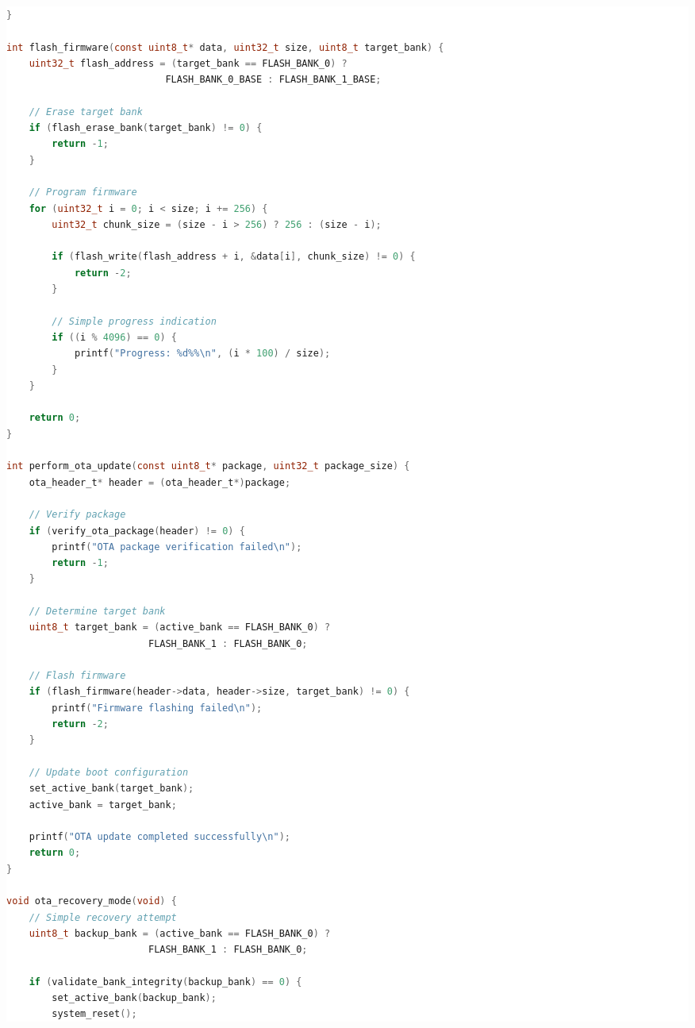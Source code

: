```c
}

int flash_firmware(const uint8_t* data, uint32_t size, uint8_t target_bank) {
    uint32_t flash_address = (target_bank == FLASH_BANK_0) ? 
                            FLASH_BANK_0_BASE : FLASH_BANK_1_BASE;
    
    // Erase target bank
    if (flash_erase_bank(target_bank) != 0) {
        return -1;
    }
    
    // Program firmware
    for (uint32_t i = 0; i < size; i += 256) {
        uint32_t chunk_size = (size - i > 256) ? 256 : (size - i);
        
        if (flash_write(flash_address + i, &data[i], chunk_size) != 0) {
            return -2;
        }
        
        // Simple progress indication
        if ((i % 4096) == 0) {
            printf("Progress: %d%%\n", (i * 100) / size);
        }
    }
    
    return 0;
}

int perform_ota_update(const uint8_t* package, uint32_t package_size) {
    ota_header_t* header = (ota_header_t*)package;
    
    // Verify package
    if (verify_ota_package(header) != 0) {
        printf("OTA package verification failed\n");
        return -1;
    }
    
    // Determine target bank
    uint8_t target_bank = (active_bank == FLASH_BANK_0) ? 
                         FLASH_BANK_1 : FLASH_BANK_0;
    
    // Flash firmware
    if (flash_firmware(header->data, header->size, target_bank) != 0) {
        printf("Firmware flashing failed\n");
        return -2;
    }
    
    // Update boot configuration
    set_active_bank(target_bank);
    active_bank = target_bank;
    
    printf("OTA update completed successfully\n");
    return 0;
}

void ota_recovery_mode(void) {
    // Simple recovery attempt
    uint8_t backup_bank = (active_bank == FLASH_BANK_0) ? 
                         FLASH_BANK_1 : FLASH_BANK_0;
    
    if (validate_bank_integrity(backup_bank) == 0) {
        set_active_bank(backup_bank);
        system_reset();
```